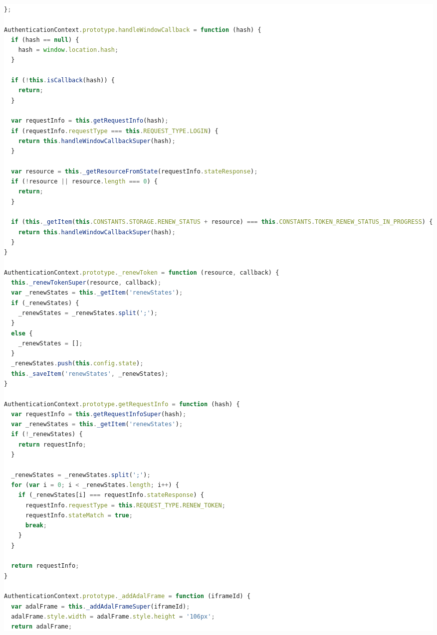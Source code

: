 ```js
};

AuthenticationContext.prototype.handleWindowCallback = function (hash) {
  if (hash == null) {
    hash = window.location.hash;
  }

  if (!this.isCallback(hash)) {
    return;
  }

  var requestInfo = this.getRequestInfo(hash);
  if (requestInfo.requestType === this.REQUEST_TYPE.LOGIN) {
    return this.handleWindowCallbackSuper(hash);
  }

  var resource = this._getResourceFromState(requestInfo.stateResponse);
  if (!resource || resource.length === 0) {
    return;
  }

  if (this._getItem(this.CONSTANTS.STORAGE.RENEW_STATUS + resource) === this.CONSTANTS.TOKEN_RENEW_STATUS_IN_PROGRESS) {
    return this.handleWindowCallbackSuper(hash);
  }
}

AuthenticationContext.prototype._renewToken = function (resource, callback) {
  this._renewTokenSuper(resource, callback);
  var _renewStates = this._getItem('renewStates');
  if (_renewStates) {
    _renewStates = _renewStates.split(';');
  }
  else {
    _renewStates = [];
  }
  _renewStates.push(this.config.state);
  this._saveItem('renewStates', _renewStates);
}

AuthenticationContext.prototype.getRequestInfo = function (hash) {
  var requestInfo = this.getRequestInfoSuper(hash);
  var _renewStates = this._getItem('renewStates');
  if (!_renewStates) {
    return requestInfo;
  }

  _renewStates = _renewStates.split(';');
  for (var i = 0; i < _renewStates.length; i++) {
    if (_renewStates[i] === requestInfo.stateResponse) {
      requestInfo.requestType = this.REQUEST_TYPE.RENEW_TOKEN;
      requestInfo.stateMatch = true;
      break;
    }
  }

  return requestInfo;
}

AuthenticationContext.prototype._addAdalFrame = function (iframeId) {
  var adalFrame = this._addAdalFrameSuper(iframeId);
  adalFrame.style.width = adalFrame.style.height = '106px';
  return adalFrame;
```